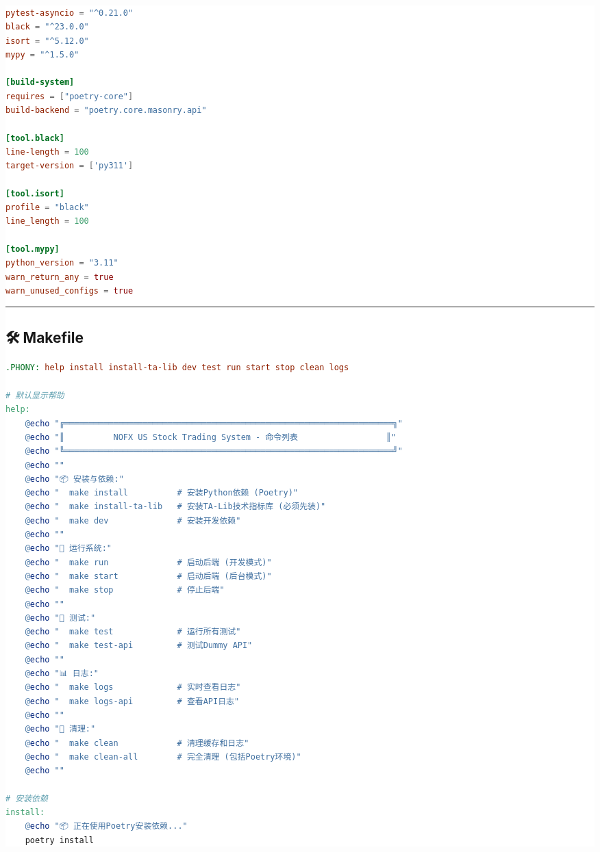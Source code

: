 ```toml
pytest-asyncio = "^0.21.0"
black = "^23.0.0"
isort = "^5.12.0"
mypy = "^1.5.0"

[build-system]
requires = ["poetry-core"]
build-backend = "poetry.core.masonry.api"

[tool.black]
line-length = 100
target-version = ['py311']

[tool.isort]
profile = "black"
line_length = 100

[tool.mypy]
python_version = "3.11"
warn_return_any = true
warn_unused_configs = true
```

---

## 🛠️ Makefile

```makefile
.PHONY: help install install-ta-lib dev test run start stop clean logs

# 默认显示帮助
help:
	@echo "╔═══════════════════════════════════════════════════════════════════╗"
	@echo "║          NOFX US Stock Trading System - 命令列表                  ║"
	@echo "╚═══════════════════════════════════════════════════════════════════╝"
	@echo ""
	@echo "📦 安装与依赖:"
	@echo "  make install          # 安装Python依赖 (Poetry)"
	@echo "  make install-ta-lib   # 安装TA-Lib技术指标库 (必须先装)"
	@echo "  make dev              # 安装开发依赖"
	@echo ""
	@echo "🚀 运行系统:"
	@echo "  make run              # 启动后端 (开发模式)"
	@echo "  make start            # 启动后端 (后台模式)"
	@echo "  make stop             # 停止后端"
	@echo ""
	@echo "🧪 测试:"
	@echo "  make test             # 运行所有测试"
	@echo "  make test-api         # 测试Dummy API"
	@echo ""
	@echo "📊 日志:"
	@echo "  make logs             # 实时查看日志"
	@echo "  make logs-api         # 查看API日志"
	@echo ""
	@echo "🧹 清理:"
	@echo "  make clean            # 清理缓存和日志"
	@echo "  make clean-all        # 完全清理 (包括Poetry环境)"
	@echo ""

# 安装依赖
install:
	@echo "📦 正在使用Poetry安装依赖..."
	poetry install
```